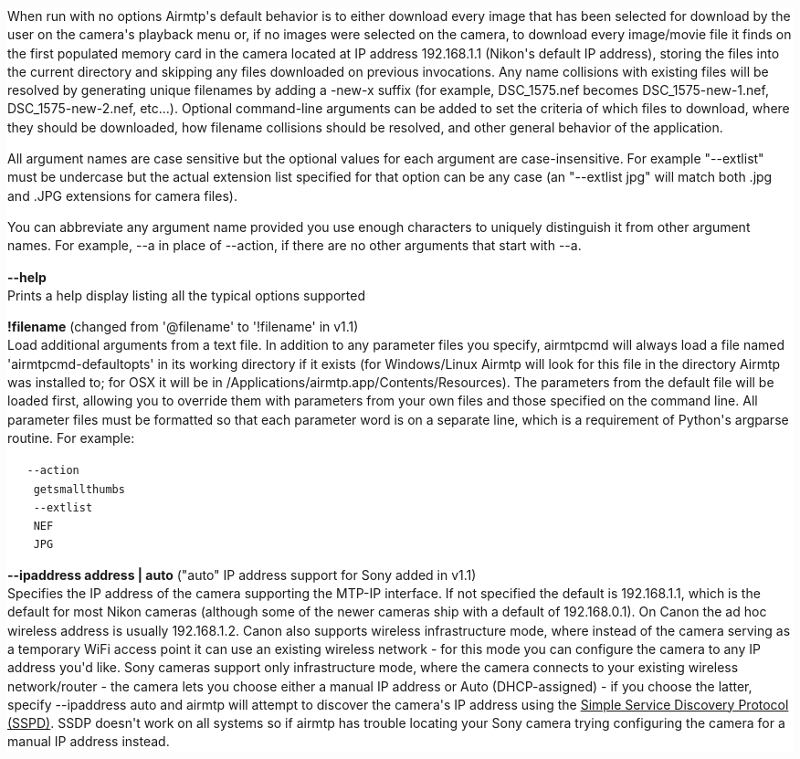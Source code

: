 When run with no options Airmtp's default behavior is to either download
every image that has been selected for download by the user on the
camera's playback menu or, if no images were selected on the camera, to
download every image/movie file it finds on the first populated memory
card in the camera located at IP address 192.168.1.1 (Nikon's default IP
address), storing the files into the current directory and skipping any
files downloaded on previous invocations. Any name collisions with
existing files will be resolved by generating unique filenames by adding
a -new-x suffix (for example, DSC\_1575.nef becomes DSC\_1575-new-1.nef,
DSC\_1575-new-2.nef, etc...). Optional command-line arguments can be
added to set the criteria of which files to download, where they should
be downloaded, how filename collisions should be resolved, and other
general behavior of the application.

All argument names are case sensitive but the optional values for each
argument are case-insensitive. For example "--extlist" must be undercase
but the actual extension list specified for that option can be any case
(an "--extlist jpg" will match both .jpg and .JPG extensions for camera
files).

You can abbreviate any argument name provided you use enough characters
to uniquely distinguish it from other argument names. For example, --a
in place of --action, if there are no other arguments that start with
--a.

**--help**\
Prints a help display listing all the typical options supported

**!filename** (changed from '@filename' to '!filename' in v1.1)\
Load additional arguments from a text file. In addition to any parameter
files you specify, airmtpcmd will always load a file named
'airmtpcmd-defaultopts' in its working directory if it exists (for
Windows/Linux Airmtp will look for this file in the directory Airmtp was
installed to; for OSX it will be in
/Applications/airmtp.app/Contents/Resources). The parameters from the
default file will be loaded first, allowing you to override them with
parameters from your own files and those specified on the command line.
All parameter files must be formatted so that each parameter word is on
a separate line, which is a requirement of Python's argparse routine.
For example:

       --action
        getsmallthumbs
        --extlist
        NEF
        JPG

**--ipaddress address | auto** ("auto" IP address support for Sony added
in v1.1)\
Specifies the IP address of the camera supporting the MTP-IP interface.
If not specified the default is 192.168.1.1, which is the default for
most Nikon cameras (although some of the newer cameras ship with a
default of 192.168.0.1). On Canon the ad hoc wireless address is usually
192.168.1.2. Canon also supports wireless infrastructure mode, where
instead of the camera serving as a temporary WiFi access point it can
use an existing wireless network - for this mode you can configure the
camera to any IP address you'd like. Sony cameras support only
infrastructure mode, where the camera connects to your existing wireless
network/router - the camera lets you choose either a manual IP address
or Auto (DHCP-assigned) - if you choose the latter, specify --ipaddress
auto and airmtp will attempt to discover the camera's IP address using
the [Simple Service Discovery Protocol
(SSPD)](https://en.wikipedia.org/wiki/Simple_Service_Discovery_Protocol).
SSDP doesn't work on all systems so if airmtp has trouble locating your
Sony camera trying configuring the camera for a manual IP address
instead.
